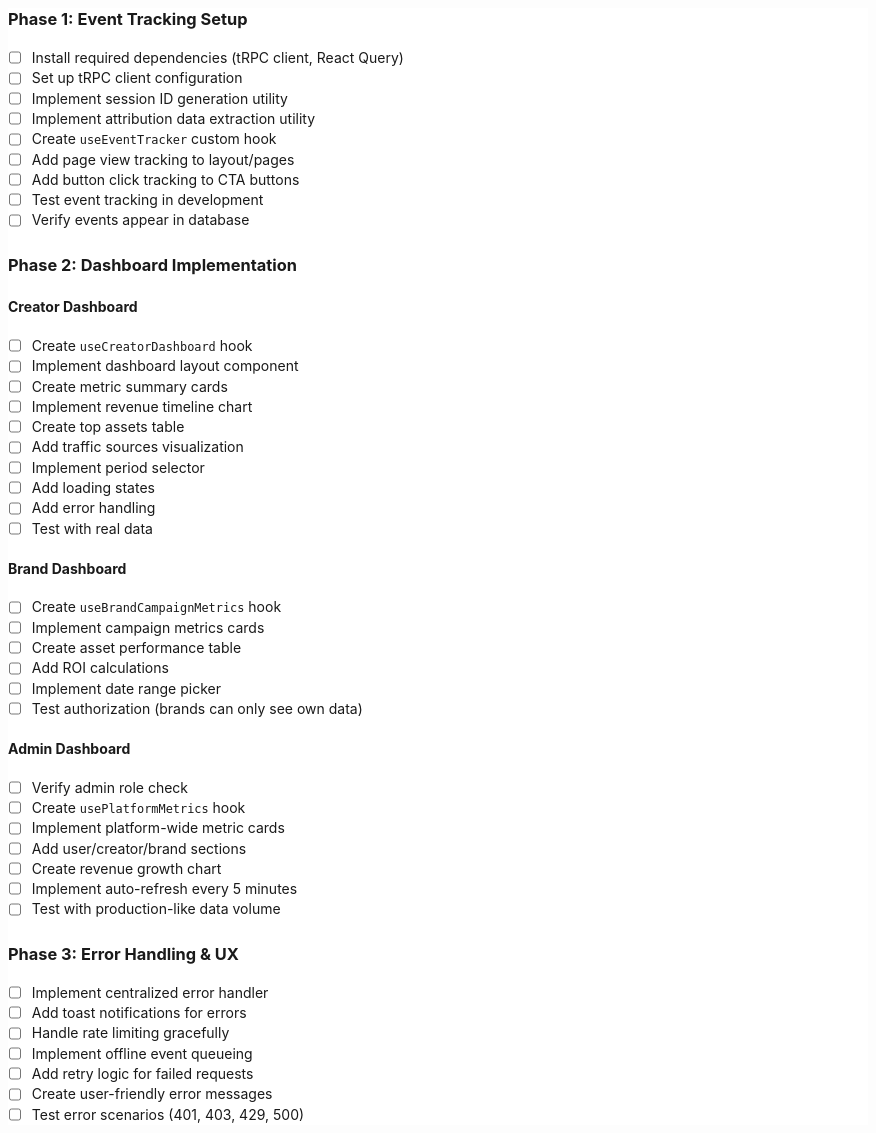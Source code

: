 ### Phase 1: Event Tracking Setup

- [ ] Install required dependencies (tRPC client, React Query)
- [ ] Set up tRPC client configuration
- [ ] Implement session ID generation utility
- [ ] Implement attribution data extraction utility
- [ ] Create `useEventTracker` custom hook
- [ ] Add page view tracking to layout/pages
- [ ] Add button click tracking to CTA buttons
- [ ] Test event tracking in development
- [ ] Verify events appear in database

### Phase 2: Dashboard Implementation

#### Creator Dashboard
- [ ] Create `useCreatorDashboard` hook
- [ ] Implement dashboard layout component
- [ ] Create metric summary cards
- [ ] Implement revenue timeline chart
- [ ] Create top assets table
- [ ] Add traffic sources visualization
- [ ] Implement period selector
- [ ] Add loading states
- [ ] Add error handling
- [ ] Test with real data

#### Brand Dashboard  
- [ ] Create `useBrandCampaignMetrics` hook
- [ ] Implement campaign metrics cards
- [ ] Create asset performance table
- [ ] Add ROI calculations
- [ ] Implement date range picker
- [ ] Test authorization (brands can only see own data)

#### Admin Dashboard
- [ ] Verify admin role check
- [ ] Create `usePlatformMetrics` hook
- [ ] Implement platform-wide metric cards
- [ ] Add user/creator/brand sections
- [ ] Create revenue growth chart
- [ ] Implement auto-refresh every 5 minutes
- [ ] Test with production-like data volume

### Phase 3: Error Handling & UX

- [ ] Implement centralized error handler
- [ ] Add toast notifications for errors
- [ ] Handle rate limiting gracefully
- [ ] Implement offline event queueing
- [ ] Add retry logic for failed requests
- [ ] Create user-friendly error messages
- [ ] Test error scenarios (401, 403, 429, 500)
